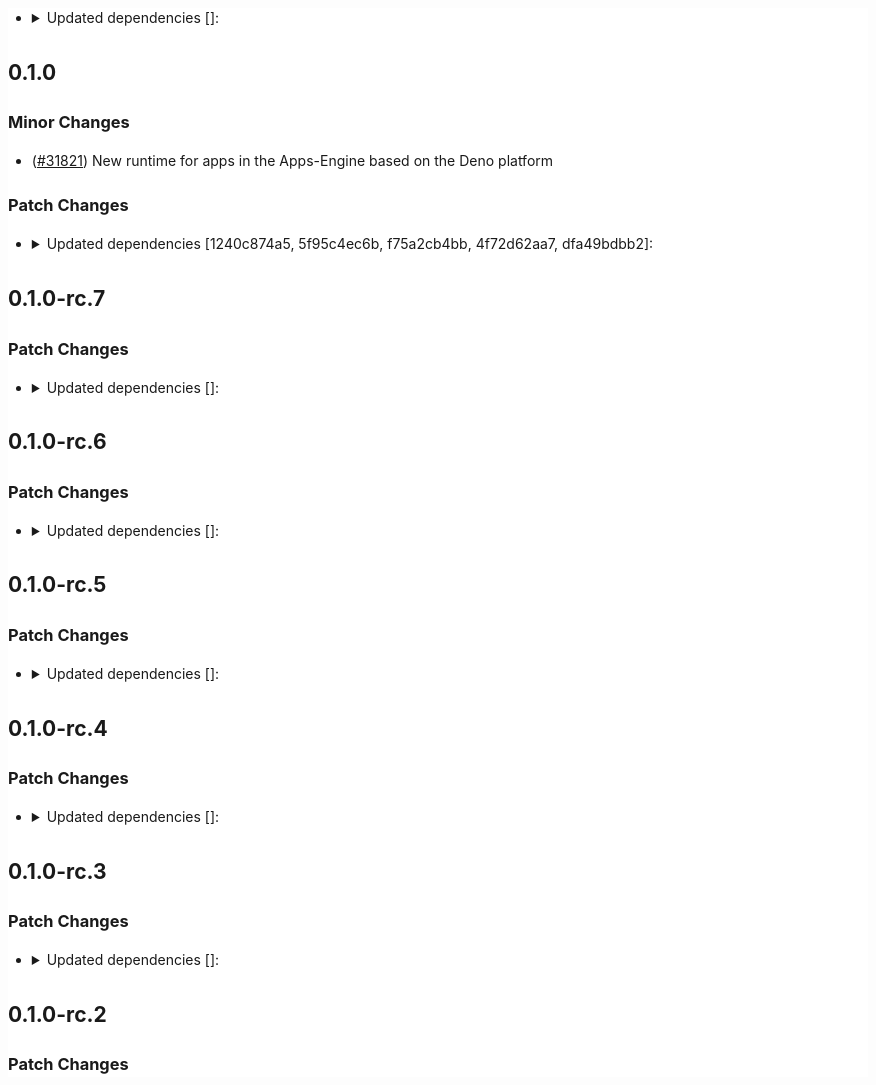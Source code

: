- <details><summary>Updated dependencies []:</summary></details>

## 0.1.0

### Minor Changes

- ([#31821](https://github.com/RocketChat/Rocket.Chat/pull/31821)) New runtime for apps in the Apps-Engine based on the Deno platform

### Patch Changes

- <details><summary>Updated dependencies [1240c874a5, 5f95c4ec6b, f75a2cb4bb, 4f72d62aa7, dfa49bdbb2]:</summary></details>

## 0.1.0-rc.7

### Patch Changes

- <details><summary>Updated dependencies []:</summary></details>

## 0.1.0-rc.6

### Patch Changes

- <details><summary>Updated dependencies []:</summary></details>

## 0.1.0-rc.5

### Patch Changes

- <details><summary>Updated dependencies []:</summary></details>

## 0.1.0-rc.4

### Patch Changes

- <details><summary>Updated dependencies []:</summary></details>

## 0.1.0-rc.3

### Patch Changes

- <details><summary>Updated dependencies []:</summary></details>

## 0.1.0-rc.2

### Patch Changes
